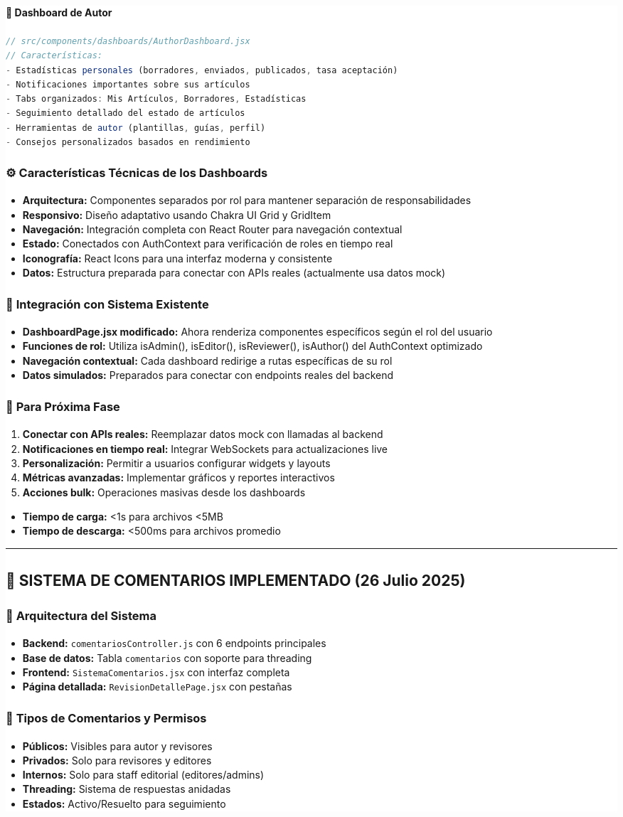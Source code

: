 #### 📝 **Dashboard de Autor**
```javascript
// src/components/dashboards/AuthorDashboard.jsx
// Características:
- Estadísticas personales (borradores, enviados, publicados, tasa aceptación)
- Notificaciones importantes sobre sus artículos
- Tabs organizados: Mis Artículos, Borradores, Estadísticas
- Seguimiento detallado del estado de artículos
- Herramientas de autor (plantillas, guías, perfil)
- Consejos personalizados basados en rendimiento
```

### ⚙️ **Características Técnicas de los Dashboards**
- **Arquitectura:** Componentes separados por rol para mantener separación de responsabilidades
- **Responsivo:** Diseño adaptativo usando Chakra UI Grid y GridItem
- **Navegación:** Integración completa con React Router para navegación contextual
- **Estado:** Conectados con AuthContext para verificación de roles en tiempo real
- **Iconografía:** React Icons para una interfaz moderna y consistente
- **Datos:** Estructura preparada para conectar con APIs reales (actualmente usa datos mock)

### 🔄 **Integración con Sistema Existente**
- **DashboardPage.jsx modificado:** Ahora renderiza componentes específicos según el rol del usuario
- **Funciones de rol:** Utiliza isAdmin(), isEditor(), isReviewer(), isAuthor() del AuthContext optimizado
- **Navegación contextual:** Cada dashboard redirige a rutas específicas de su rol
- **Datos simulados:** Preparados para conectar con endpoints reales del backend

### 🎯 **Para Próxima Fase**
1. **Conectar con APIs reales:** Reemplazar datos mock con llamadas al backend
2. **Notificaciones en tiempo real:** Integrar WebSockets para actualizaciones live
3. **Personalización:** Permitir a usuarios configurar widgets y layouts
4. **Métricas avanzadas:** Implementar gráficos y reportes interactivos
5. **Acciones bulk:** Operaciones masivas desde los dashboards
- **Tiempo de carga:** <1s para archivos <5MB
- **Tiempo de descarga:** <500ms para archivos promedio

---

## 💬 SISTEMA DE COMENTARIOS IMPLEMENTADO (26 Julio 2025)

### 🔧 **Arquitectura del Sistema**
- **Backend:** `comentariosController.js` con 6 endpoints principales
- **Base de datos:** Tabla `comentarios` con soporte para threading
- **Frontend:** `SistemaComentarios.jsx` con interfaz completa
- **Página detallada:** `RevisionDetallePage.jsx` con pestañas

### 🔐 **Tipos de Comentarios y Permisos**
- **Públicos:** Visibles para autor y revisores
- **Privados:** Solo para revisores y editores  
- **Internos:** Solo para staff editorial (editores/admins)
- **Threading:** Sistema de respuestas anidadas
- **Estados:** Activo/Resuelto para seguimiento
